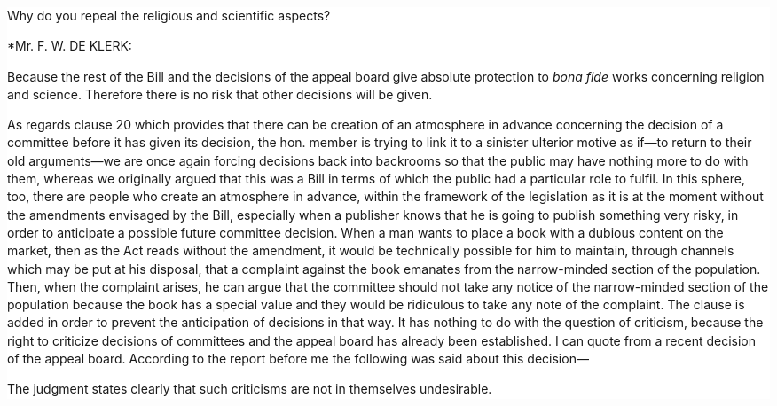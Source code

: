 <p>Why do you repeal the religious and scientific aspects?</p>

</speech>

<speech by="#de_klerk">

<from>*Mr. <person refersTo="hansard_za">F. W. DE KLERK</person>:</from>

<p>Because the rest of the Bill and the decisions of the appeal board give absolute protection to <i>bona fide</i> works concerning religion and science. Therefore there is no risk that other decisions will be given.</p>

<p>As regards clause 20 which provides that there can be creation of an atmosphere in advance concerning the decision of a committee before it has given its decision, the hon. member is trying to link it to a sinister ulterior motive as if&#x2014;to return to their old arguments&#x2014;we are once again forcing decisions back into backrooms so that the public may have nothing more to do with them, whereas we originally argued that this was a Bill in terms of which the public had a particular role to fulfil. In this sphere, too, there are people who create an atmosphere in advance, within the framework of the legislation as it is at the moment without the amendments envisaged by the Bill, especially when a publisher knows that he is going to publish something very risky, in order to anticipate a possible future committee decision. When a man wants to place a book with a dubious content on the market, then as the Act reads without the amendment, it would be technically possible for him to maintain, through channels which may be put at his disposal, that a complaint against the book emanates from the narrow-minded section of the population. Then, when the complaint arises, he can argue that the committee should not take any notice of the narrow-minded section of the population because the book has a special value and they would be ridiculous to take any note of the complaint. The clause is added in order to prevent the anticipation of decisions in that way. It has nothing to do with the question of criticism, because the right to criticize decisions of committees and the appeal board has already been established. I can quote from a recent decision of the appeal board. According to the report before me the following was said about this decision&#x2014;</p>

<block name="quote">The judgment states clearly that such criticisms are not in themselves undesirable.</block>

